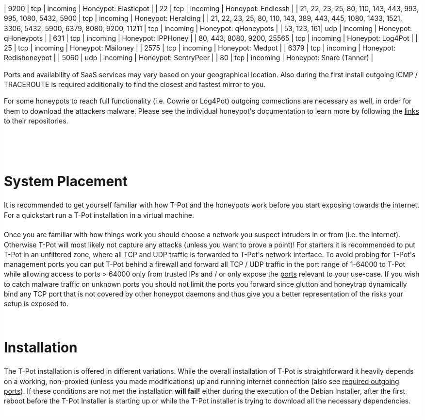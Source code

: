 | 9200        | tcp      | incoming  | Honeypot: Elasticpot                                          |
| 22          | tcp      | incoming  | Honeypot: Endlessh                                            |
| 21, 22, 23, 25, 80, 110, 143, 443, 993, 995, 1080, 5432, 5900          | tcp      | incoming  | Honeypot: Heralding  |
| 21, 22, 23, 25, 80, 110, 143, 389, 443, 445, 1080, 1433, 1521, 3306, 5432, 5900, 6379, 8080, 9200, 11211 | tcp | incoming  | Honeypot: qHoneypots |
| 53, 123, 161| udp      | incoming  | Honeypot: qHoneypots                                          |
| 631         | tcp      | incoming  | Honeypot: IPPHoney                                            |
| 80, 443, 8080, 9200, 25565 | tcp      | incoming  | Honeypot: Log4Pot                              |
| 25          | tcp      | incoming  | Honeypot: Mailoney                                            |
| 2575        | tcp      | incoming  | Honeypot: Medpot                                              |
| 6379        | tcp      | incoming  | Honeypot: Redishoneypot                                       |
| 5060        | udp      | incoming  | Honeypot: SentryPeer                                          |
| 80          | tcp      | incoming  | Honeypot: Snare (Tanner)                                      |


Ports and availability of SaaS services may vary based on your geographical location. Also during the first install outgoing ICMP / TRACEROUTE is required additionally to find the closest and fastest mirror to you.

For some honeypots to reach full functionality (i.e. Cowrie or Log4Pot) outgoing connections are necessary as well, in order for them to download the attackers malware. Please see the individual honeypot's documentation to learn more by following the [links](#technical-concept) to their repositories.

<br><br>

# System Placement
It is recommended to get yourself familiar with how T-Pot and the honeypots work before you start exposing towards the internet. For a quickstart run a T-Pot installation in a virtual machine.
<br><br>
Once you are familiar with how things work you should choose a network you suspect intruders in or from (i.e. the internet). Otherwise T-Pot will most likely not capture any attacks (unless you want to prove a point)! For starters it is recommended to put T-Pot in an unfiltered zone, where all TCP and UDP traffic is forwarded to T-Pot's network interface. To avoid probing for T-Pot's management ports you can put T-Pot behind a firewall and forward all TCP / UDP traffic in the port range of 1-64000 to T-Pot while allowing access to ports > 64000 only from trusted IPs and / or only expose the [ports](#required-ports) relevant to your use-case. If you wish to catch malware traffic on unknown ports you should not limit the ports you forward since glutton and honeytrap dynamically bind any TCP port that is not covered by other honeypot daemons and thus give you a better representation of the risks your setup is exposed to.
<br><br>

# Installation
The T-Pot installation is offered in different variations. While the overall installation of T-Pot is straightforward it heavily depends on a working, non-proxied (unless you made modifications) up and running internet connection (also see [required outgoing ports](#required-ports)). If these conditions are not met the installation **will fail!** either during the execution of the Debian Installer, after the first reboot before the T-Pot Installer is starting up or while the T-Pot installer is trying to download all the necessary dependencies.
<br><br>

